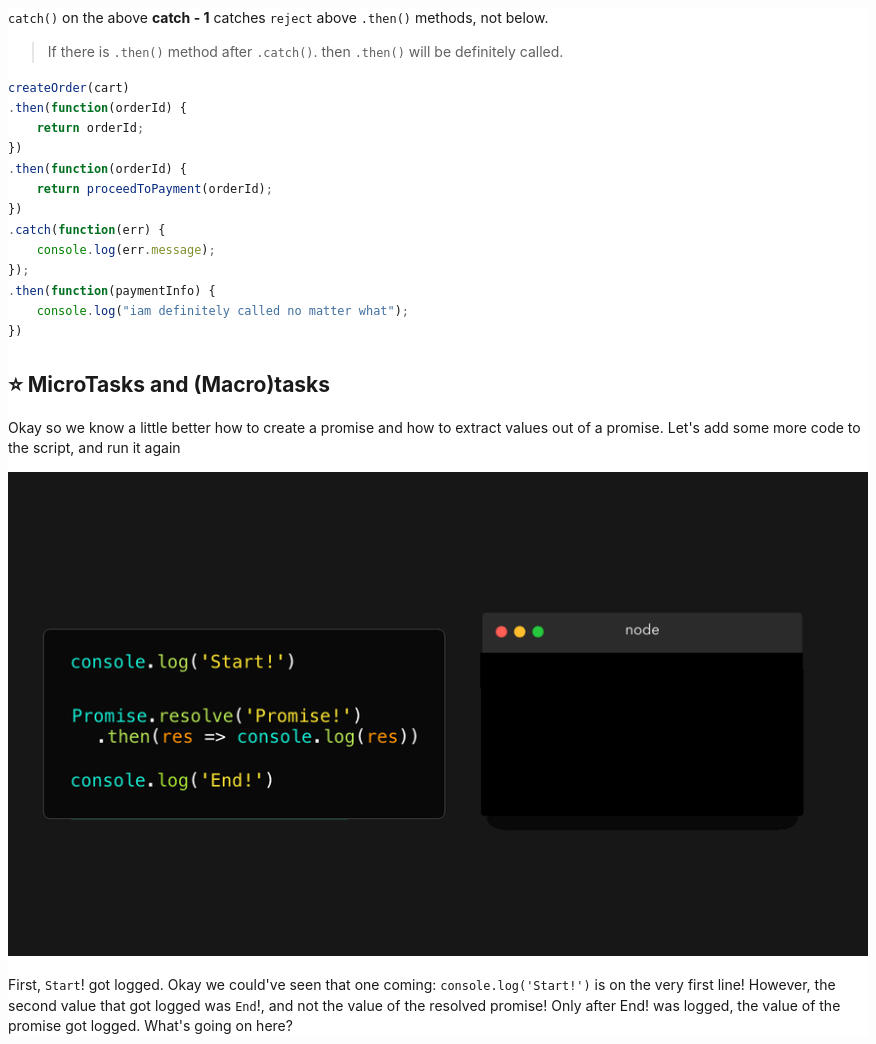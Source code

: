 `catch()` on the above **catch - 1** catches `reject` above `.then()` methods, not below.

> If there is `.then()` method after `.catch()`. then `.then()` will be definitely called.

```js
createOrder(cart)
.then(function(orderId) {
    return orderId;
})
.then(function(orderId) {
    return proceedToPayment(orderId);
})
.catch(function(err) { 
    console.log(err.message);
});    
.then(function(paymentInfo) {
    console.log("iam definitely called no matter what");
})
```

## ⭐ MicroTasks and (Macro)tasks

Okay so we know a little better how to create a promise and how to extract values out of a promise. Let's add some more code to the script, and run it again

![demo](/assets/demo31.gif)

First, `Start`! got logged. Okay we could've seen that one coming: `console.log('Start!')` is on the very first line! However, the second value that got logged was `End`!, and not the value of the resolved promise! Only after End! was logged, the value of the promise got logged. What's going on here?
